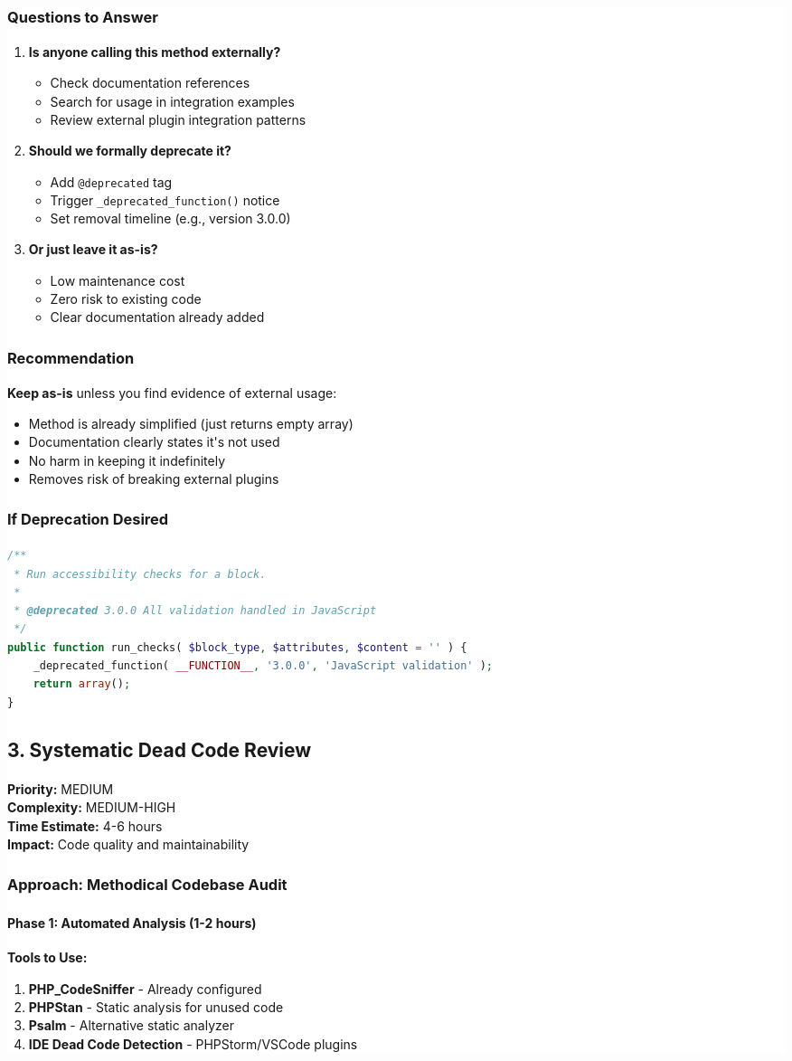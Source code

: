 ### Questions to Answer

1. **Is anyone calling this method externally?**
   - Check documentation references
   - Search for usage in integration examples
   - Review external plugin integration patterns

2. **Should we formally deprecate it?**
   - Add `@deprecated` tag
   - Trigger `_deprecated_function()` notice
   - Set removal timeline (e.g., version 3.0.0)

3. **Or just leave it as-is?**
   - Low maintenance cost
   - Zero risk to existing code
   - Clear documentation already added

### Recommendation

**Keep as-is** unless you find evidence of external usage:
- Method is already simplified (just returns empty array)
- Documentation clearly states it's not used
- No harm in keeping it indefinitely
- Removes risk of breaking external plugins

### If Deprecation Desired

```php
/**
 * Run accessibility checks for a block.
 * 
 * @deprecated 3.0.0 All validation handled in JavaScript
 */
public function run_checks( $block_type, $attributes, $content = '' ) {
    _deprecated_function( __FUNCTION__, '3.0.0', 'JavaScript validation' );
    return array();
}
```

## 3. Systematic Dead Code Review

**Priority:** MEDIUM  
**Complexity:** MEDIUM-HIGH  
**Time Estimate:** 4-6 hours  
**Impact:** Code quality and maintainability

### Approach: Methodical Codebase Audit

#### Phase 1: Automated Analysis (1-2 hours)

**Tools to Use:**
1. **PHP_CodeSniffer** - Already configured
2. **PHPStan** - Static analysis for unused code
3. **Psalm** - Alternative static analyzer
4. **IDE Dead Code Detection** - PHPStorm/VSCode plugins
